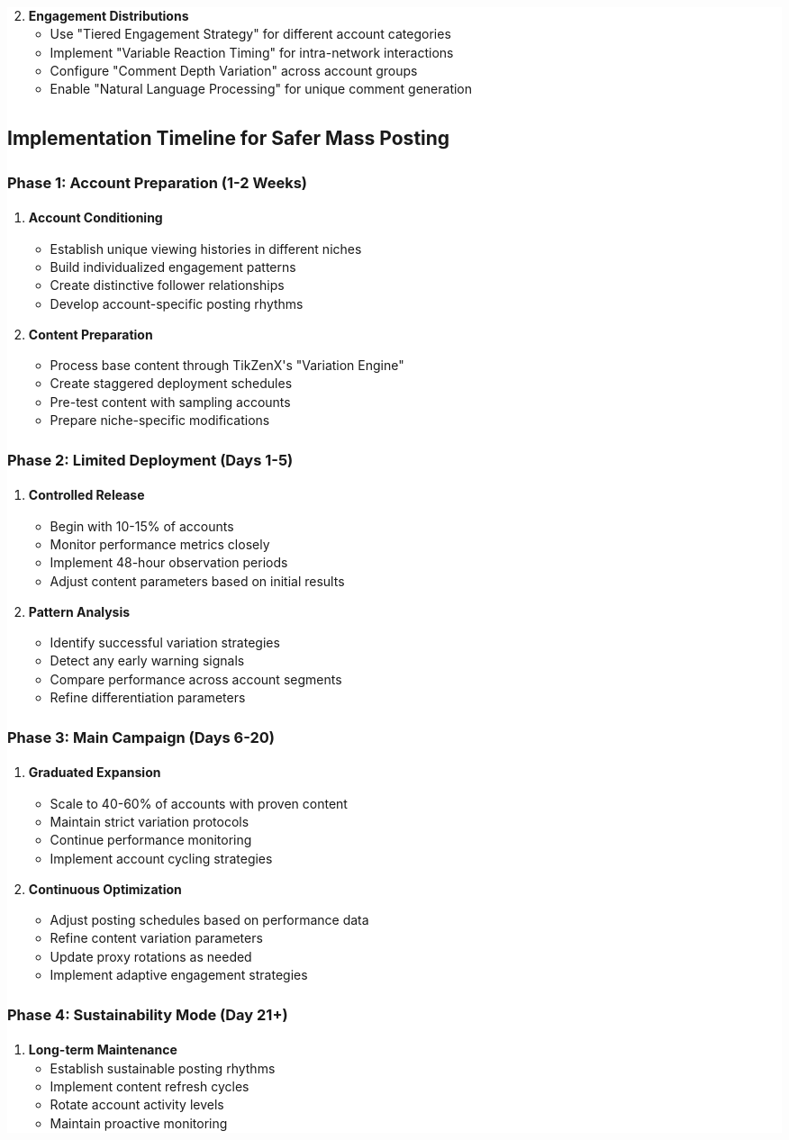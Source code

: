 2. **Engagement Distributions**
   - Use "Tiered Engagement Strategy" for different account categories
   - Implement "Variable Reaction Timing" for intra-network interactions
   - Configure "Comment Depth Variation" across account groups
   - Enable "Natural Language Processing" for unique comment generation

## Implementation Timeline for Safer Mass Posting

### Phase 1: Account Preparation (1-2 Weeks)

1. **Account Conditioning**
   - Establish unique viewing histories in different niches
   - Build individualized engagement patterns
   - Create distinctive follower relationships
   - Develop account-specific posting rhythms

2. **Content Preparation**
   - Process base content through TikZenX's "Variation Engine"
   - Create staggered deployment schedules
   - Pre-test content with sampling accounts
   - Prepare niche-specific modifications

### Phase 2: Limited Deployment (Days 1-5)

1. **Controlled Release**
   - Begin with 10-15% of accounts
   - Monitor performance metrics closely
   - Implement 48-hour observation periods
   - Adjust content parameters based on initial results

2. **Pattern Analysis**
   - Identify successful variation strategies
   - Detect any early warning signals
   - Compare performance across account segments
   - Refine differentiation parameters

### Phase 3: Main Campaign (Days 6-20)

1. **Graduated Expansion**
   - Scale to 40-60% of accounts with proven content
   - Maintain strict variation protocols
   - Continue performance monitoring
   - Implement account cycling strategies

2. **Continuous Optimization**
   - Adjust posting schedules based on performance data
   - Refine content variation parameters
   - Update proxy rotations as needed
   - Implement adaptive engagement strategies

### Phase 4: Sustainability Mode (Day 21+)

1. **Long-term Maintenance**
   - Establish sustainable posting rhythms
   - Implement content refresh cycles
   - Rotate account activity levels
   - Maintain proactive monitoring
